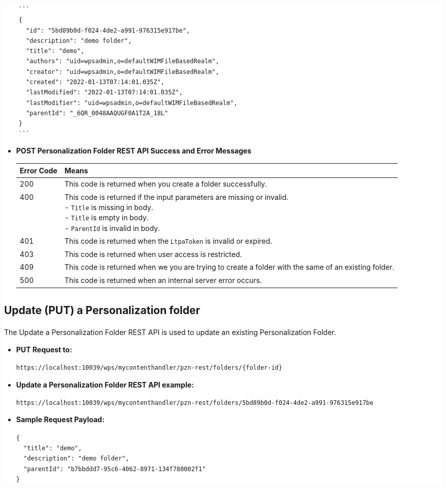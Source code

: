         ```
        {
          "id": "5bd89b0d-f024-4de2-a991-976315e917be",
          "description": "demo folder",
          "title": "demo",
          "authors": "uid=wpsadmin,o=defaultWIMFileBasedRealm",
          "creator": "uid=wpsadmin,o=defaultWIMFileBasedRealm",
          "created": "2022-01-13T07:14:01.035Z",
          "lastModified": "2022-01-13T07:14:01.035Z",
          "lastModifier": "uid=wpsadmin,o=defaultWIMFileBasedRealm",
          "parentId": "_6QR_0048AAQUGF0A1T2A_18L"
        }
        ```


-   **POST Personalization Folder REST API Success and Error Messages**

    |Error Code|Means|
    |----------|-----|
    |200|This code is returned when you create a folder successfully.|
    |400|This code is returned if the input parameters are missing or invalid.  <br>   -   `Title` is missing in body.<br>    -   `Title` is empty in body.<br>    -   `ParentId` is invalid in body.|
    |401|This code is returned when the `LtpaToken` is invalid or expired.|
    |403|This code is returned when user access is restricted.|
    |409|This code is returned when we you are trying to create a folder with the same of an existing folder.|
    |500|This code is returned when an internal server error occurs.|


## Update \(PUT\) a Personalization folder

The Update a Personalization Folder REST API is used to update an existing Personalization Folder.

-   **PUT Request to:**

    ```
    https://localhost:10039/wps/mycontenthandler/pzn-rest/folders/{folder-id}
    ```


-   **Update a Personalization Folder REST API example:**

    ```
    https://localhost:10039/wps/mycontenthandler/pzn-rest/folders/5bd89b0d-f024-4de2-a991-976315e917be
    ```


-   **Sample Request Payload:**

    ```
    {
      "title": "demo",
      "description": "demo folder",
      "parentId": "b7bbddd7-95c6-4062-8971-134f780002f1"
    }
    ```
